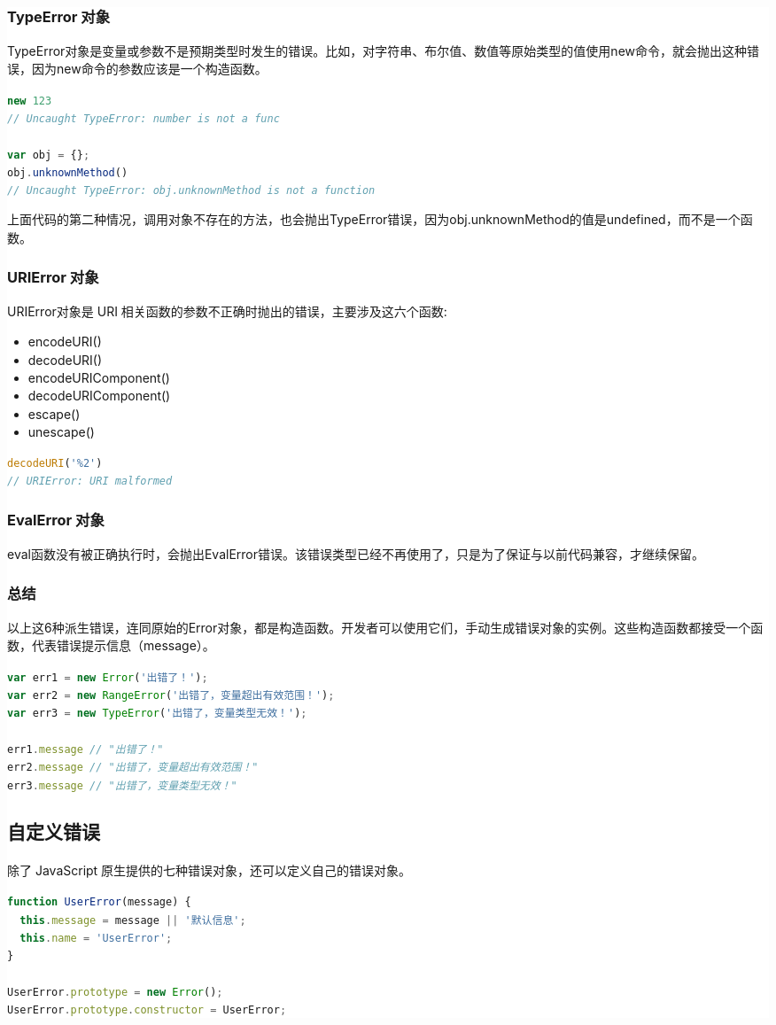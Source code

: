 ### TypeError 对象
TypeError对象是变量或参数不是预期类型时发生的错误。比如，对字符串、布尔值、数值等原始类型的值使用new命令，就会抛出这种错误，因为new命令的参数应该是一个构造函数。

```js
new 123
// Uncaught TypeError: number is not a func

var obj = {};
obj.unknownMethod()
// Uncaught TypeError: obj.unknownMethod is not a function
```

上面代码的第二种情况，调用对象不存在的方法，也会抛出TypeError错误，因为obj.unknownMethod的值是undefined，而不是一个函数。

### URIError 对象
URIError对象是 URI 相关函数的参数不正确时抛出的错误，主要涉及这六个函数:
- encodeURI()
- decodeURI()
- encodeURIComponent()
- decodeURIComponent()
- escape()
- unescape()


```js
decodeURI('%2')
// URIError: URI malformed
```

### EvalError 对象
eval函数没有被正确执行时，会抛出EvalError错误。该错误类型已经不再使用了，只是为了保证与以前代码兼容，才继续保留。

### 总结
以上这6种派生错误，连同原始的Error对象，都是构造函数。开发者可以使用它们，手动生成错误对象的实例。这些构造函数都接受一个函数，代表错误提示信息（message）。


```js
var err1 = new Error('出错了！');
var err2 = new RangeError('出错了，变量超出有效范围！');
var err3 = new TypeError('出错了，变量类型无效！');

err1.message // "出错了！"
err2.message // "出错了，变量超出有效范围！"
err3.message // "出错了，变量类型无效！"
```


## 自定义错误
除了 JavaScript 原生提供的七种错误对象，还可以定义自己的错误对象。

```js
function UserError(message) {
  this.message = message || '默认信息';
  this.name = 'UserError';
}

UserError.prototype = new Error();
UserError.prototype.constructor = UserError;
```
